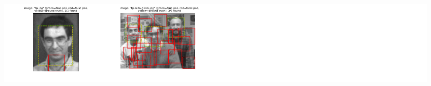 <img src="../code/visualizations/detections_tp.jpg" width="24%"/>
<img src="../code/visualizations/detections_tp-reza-girosi.jpg"  width="24%"/>